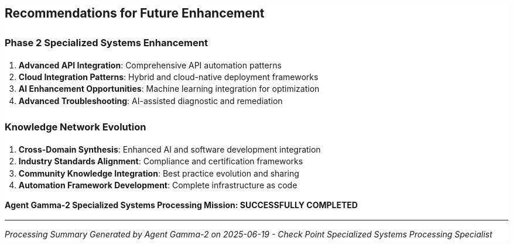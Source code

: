 ## Recommendations for Future Enhancement

### Phase 2 Specialized Systems Enhancement
1. **Advanced API Integration**: Comprehensive API automation patterns
2. **Cloud Integration Patterns**: Hybrid and cloud-native deployment frameworks
3. **AI Enhancement Opportunities**: Machine learning integration for optimization
4. **Advanced Troubleshooting**: AI-assisted diagnostic and remediation

### Knowledge Network Evolution
1. **Cross-Domain Synthesis**: Enhanced AI and software development integration
2. **Industry Standards Alignment**: Compliance and certification frameworks
3. **Community Knowledge Integration**: Best practice evolution and sharing
4. **Automation Framework Development**: Complete infrastructure as code

**Agent Gamma-2 Specialized Systems Processing Mission: SUCCESSFULLY COMPLETED**

---

*Processing Summary Generated by Agent Gamma-2 on 2025-06-19 - Check Point Specialized Systems Processing Specialist*
